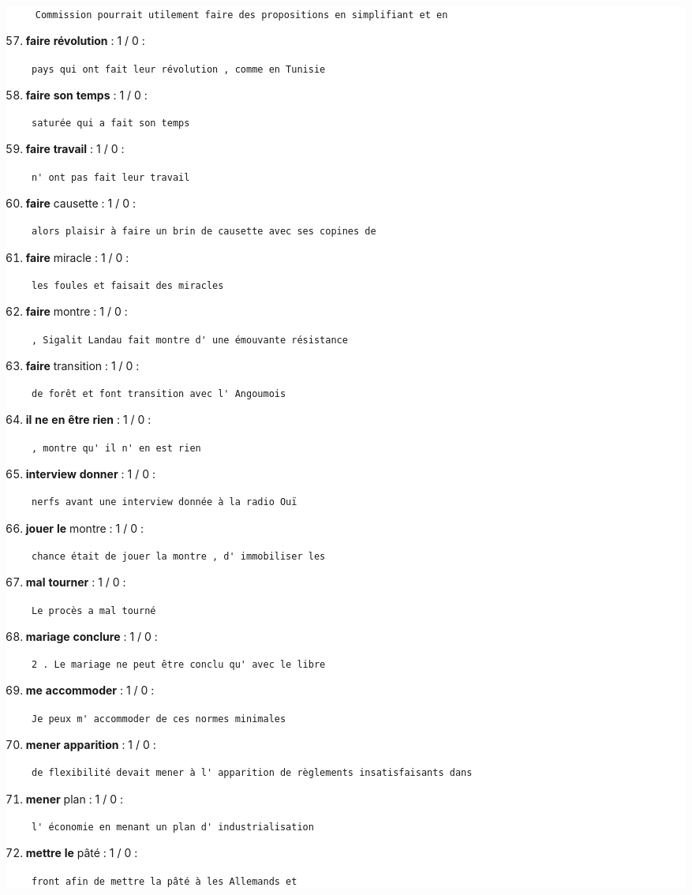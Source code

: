 		 Commission pourrait utilement faire des propositions en simplifiant et en

57. **faire** **révolution** : 1  / 0 :

		 pays qui ont fait leur révolution , comme en Tunisie

58. **faire** **son** **temps** : 1  / 0 :

		 saturée qui a fait son temps

59. **faire** **travail** : 1  / 0 :

		 n' ont pas fait leur travail

60. **faire** causette : 1  / 0 :

		 alors plaisir à faire un brin de causette avec ses copines de

61. **faire** miracle : 1  / 0 :

		 les foules et faisait des miracles

62. **faire** montre : 1  / 0 :

		 , Sigalit Landau fait montre d' une émouvante résistance

63. **faire** transition : 1  / 0 :

		 de forêt et font transition avec l' Angoumois

64. **il** **ne** **en** **être** **rien** : 1  / 0 :

		 , montre qu' il n' en est rien

65. **interview** **donner** : 1  / 0 :

		 nerfs avant une interview donnée à la radio Ouï

66. **jouer** **le** montre : 1  / 0 :

		 chance était de jouer la montre , d' immobiliser les

67. **mal** **tourner** : 1  / 0 :

		 Le procès a mal tourné

68. **mariage** **conclure** : 1  / 0 :

		 2 . Le mariage ne peut être conclu qu' avec le libre

69. **me** **accommoder** : 1  / 0 :

		 Je peux m' accommoder de ces normes minimales

70. **mener** **apparition** : 1  / 0 :

		 de flexibilité devait mener à l' apparition de règlements insatisfaisants dans

71. **mener** plan : 1  / 0 :

		 l' économie en menant un plan d' industrialisation

72. **mettre** **le** pâté : 1  / 0 :

		 front afin de mettre la pâté à les Allemands et
